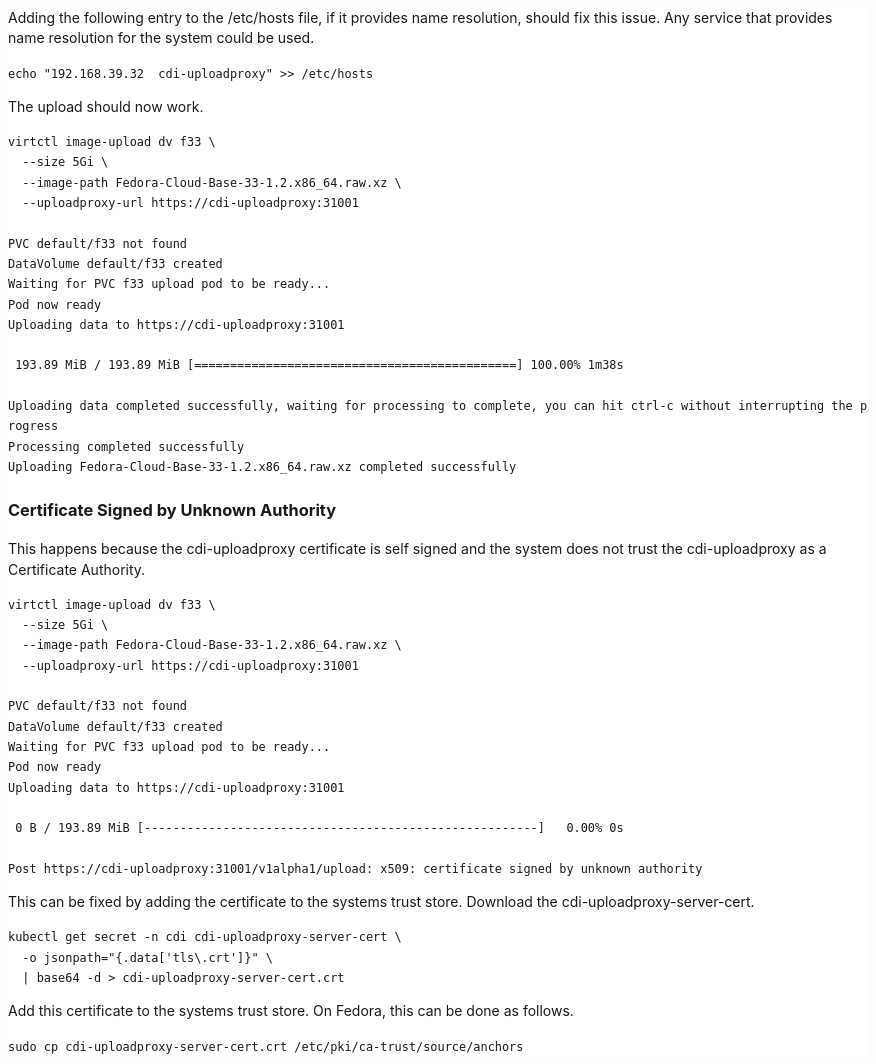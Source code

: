 Adding the following entry to the /etc/hosts file, if it provides name resolution, should fix this issue.
Any service that provides name resolution for the system could be used.

    echo "192.168.39.32  cdi-uploadproxy" >> /etc/hosts

The upload should now work.

    virtctl image-upload dv f33 \
      --size 5Gi \
      --image-path Fedora-Cloud-Base-33-1.2.x86_64.raw.xz \
      --uploadproxy-url https://cdi-uploadproxy:31001
    
    PVC default/f33 not found 
    DataVolume default/f33 created
    Waiting for PVC f33 upload pod to be ready...
    Pod now ready
    Uploading data to https://cdi-uploadproxy:31001
    
     193.89 MiB / 193.89 MiB [=============================================] 100.00% 1m38s
    
    Uploading data completed successfully, waiting for processing to complete, you can hit ctrl-c without interrupting the progress
    Processing completed successfully
    Uploading Fedora-Cloud-Base-33-1.2.x86_64.raw.xz completed successfully



### Certificate Signed by Unknown Authority
This happens because the cdi-uploadproxy certificate is self signed and the system does not trust the cdi-uploadproxy as a Certificate Authority.

    virtctl image-upload dv f33 \
      --size 5Gi \
      --image-path Fedora-Cloud-Base-33-1.2.x86_64.raw.xz \
      --uploadproxy-url https://cdi-uploadproxy:31001
    
    PVC default/f33 not found 
    DataVolume default/f33 created
    Waiting for PVC f33 upload pod to be ready...
    Pod now ready
    Uploading data to https://cdi-uploadproxy:31001
    
     0 B / 193.89 MiB [-------------------------------------------------------]   0.00% 0s
    
    Post https://cdi-uploadproxy:31001/v1alpha1/upload: x509: certificate signed by unknown authority

This can be fixed by adding the certificate to the systems trust store.
Download the cdi-uploadproxy-server-cert.

    kubectl get secret -n cdi cdi-uploadproxy-server-cert \
      -o jsonpath="{.data['tls\.crt']}" \
      | base64 -d > cdi-uploadproxy-server-cert.crt

Add this certificate to the systems trust store. On Fedora, this can be done as follows.

    sudo cp cdi-uploadproxy-server-cert.crt /etc/pki/ca-trust/source/anchors
    